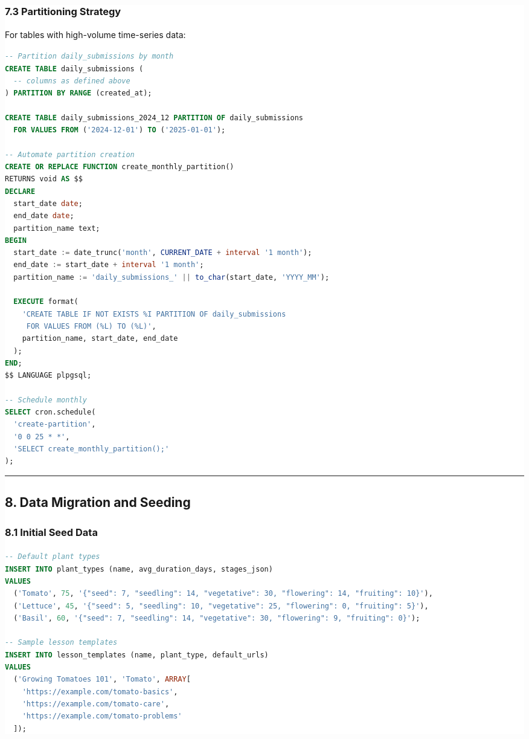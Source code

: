 ### **7.3 Partitioning Strategy**

For tables with high-volume time-series data:

```sql
-- Partition daily_submissions by month
CREATE TABLE daily_submissions (
  -- columns as defined above
) PARTITION BY RANGE (created_at);

CREATE TABLE daily_submissions_2024_12 PARTITION OF daily_submissions
  FOR VALUES FROM ('2024-12-01') TO ('2025-01-01');

-- Automate partition creation
CREATE OR REPLACE FUNCTION create_monthly_partition()
RETURNS void AS $$
DECLARE
  start_date date;
  end_date date;
  partition_name text;
BEGIN
  start_date := date_trunc('month', CURRENT_DATE + interval '1 month');
  end_date := start_date + interval '1 month';
  partition_name := 'daily_submissions_' || to_char(start_date, 'YYYY_MM');
  
  EXECUTE format(
    'CREATE TABLE IF NOT EXISTS %I PARTITION OF daily_submissions 
     FOR VALUES FROM (%L) TO (%L)',
    partition_name, start_date, end_date
  );
END;
$$ LANGUAGE plpgsql;

-- Schedule monthly
SELECT cron.schedule(
  'create-partition',
  '0 0 25 * *',
  'SELECT create_monthly_partition();'
);
```

---

## **8. Data Migration and Seeding**

### **8.1 Initial Seed Data**

```sql
-- Default plant types
INSERT INTO plant_types (name, avg_duration_days, stages_json)
VALUES 
  ('Tomato', 75, '{"seed": 7, "seedling": 14, "vegetative": 30, "flowering": 14, "fruiting": 10}'),
  ('Lettuce', 45, '{"seed": 5, "seedling": 10, "vegetative": 25, "flowering": 0, "fruiting": 5}'),
  ('Basil', 60, '{"seed": 7, "seedling": 14, "vegetative": 30, "flowering": 9, "fruiting": 0}');

-- Sample lesson templates
INSERT INTO lesson_templates (name, plant_type, default_urls)
VALUES 
  ('Growing Tomatoes 101', 'Tomato', ARRAY[
    'https://example.com/tomato-basics',
    'https://example.com/tomato-care',
    'https://example.com/tomato-problems'
  ]);
```
